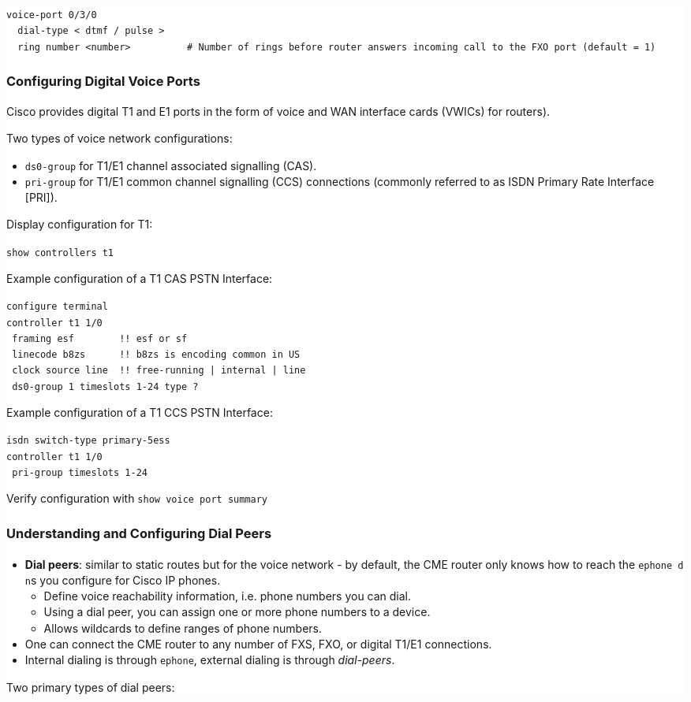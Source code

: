 ```
voice-port 0/3/0
  dial-type < dtmf / pulse >
  ring number <number>          # Number of rings before router answers incoming call to the FXO port (default = 1)
```

### Configuring Digital Voice Ports

Cisco provides digital T1 and E1 ports in the form of voice and WAN interface cards (VWICs) for routers).

Two types of voice network configurations:

- `ds0-group` for T1/E1 channel associated signalling (CAS).
- `pri-group` for T1/E1 common channel signalling (CCS) connections (commonly referred to as ISDN Primary Rate Interface [PRI]).

Display configuration for T1:

```
show controllers t1
```

Example configuration of a T1 CAS PSTN Interface:

```
configure terminal
controller t1 1/0
 framing esf        !! esf or sf
 linecode b8zs      !! b8zs is encoding common in US
 clock source line  !! free-running | internal | line
 ds0-group 1 timeslots 1-24 type ?
```

Example configuration of a T1 CCS PSTN Interface:

```
isdn switch-type primary-5ess
controller t1 1/0
 pri-group timeslots 1-24

```

Verify configuration with `show voice port summary`

### Understanding and Configuring Dial Peers

- **Dial peers**: similar to static routes but for the voice network - by default, the CME router only knows how to reach the `ephone dn`s you configure for Cisco IP phones.
    - Define voice reachability information, i.e. phone numbers you can dial.
    - Using a dial peer, you can assign one or more phone numbers to a device.
    - Allows wildcards to define ranges of phone numbers.
- One can connect the CME router to any number of FXS, FXO, or digital T1/E1 connections.
- Internal dialing is through `ephone`, external dialing is through *dial-peers*.

Two primary types of dial peers:
